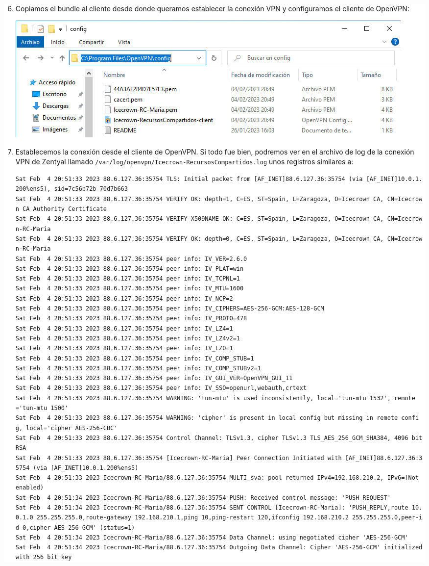 6. Copiamos el bundle al cliente desde donde queramos establecer la conexión VPN y configuramos el cliente de OpenVPN:

    ![OpenVPN client configuration](assets/zentyal/vpn-client-configuration.png "OpenVPN client configuration")

7. Establecemos la conexión desde el cliente de OpenVPN. Si todo fue bien, podremos ver en el archivo de log de la conexión VPN de Zentyal llamado `/var/log/openvpn/Icecrown-RecursosCompartidos.log` unos registros similares a:

    ```text linenums="1"
    Sat Feb  4 20:51:33 2023 88.6.127.36:35754 TLS: Initial packet from [AF_INET]88.6.127.36:35754 (via [AF_INET]10.0.1.200%ens5), sid=7c56b72b 70d7b663
    Sat Feb  4 20:51:33 2023 88.6.127.36:35754 VERIFY OK: depth=1, C=ES, ST=Spain, L=Zaragoza, O=Icecrown CA, CN=Icecrown CA Authority Certificate
    Sat Feb  4 20:51:33 2023 88.6.127.36:35754 VERIFY X509NAME OK: C=ES, ST=Spain, L=Zaragoza, O=Icecrown CA, CN=Icecrown-RC-Maria
    Sat Feb  4 20:51:33 2023 88.6.127.36:35754 VERIFY OK: depth=0, C=ES, ST=Spain, L=Zaragoza, O=Icecrown CA, CN=Icecrown-RC-Maria
    Sat Feb  4 20:51:33 2023 88.6.127.36:35754 peer info: IV_VER=2.6.0
    Sat Feb  4 20:51:33 2023 88.6.127.36:35754 peer info: IV_PLAT=win
    Sat Feb  4 20:51:33 2023 88.6.127.36:35754 peer info: IV_TCPNL=1
    Sat Feb  4 20:51:33 2023 88.6.127.36:35754 peer info: IV_MTU=1600
    Sat Feb  4 20:51:33 2023 88.6.127.36:35754 peer info: IV_NCP=2
    Sat Feb  4 20:51:33 2023 88.6.127.36:35754 peer info: IV_CIPHERS=AES-256-GCM:AES-128-GCM
    Sat Feb  4 20:51:33 2023 88.6.127.36:35754 peer info: IV_PROTO=478
    Sat Feb  4 20:51:33 2023 88.6.127.36:35754 peer info: IV_LZ4=1
    Sat Feb  4 20:51:33 2023 88.6.127.36:35754 peer info: IV_LZ4v2=1
    Sat Feb  4 20:51:33 2023 88.6.127.36:35754 peer info: IV_LZO=1
    Sat Feb  4 20:51:33 2023 88.6.127.36:35754 peer info: IV_COMP_STUB=1
    Sat Feb  4 20:51:33 2023 88.6.127.36:35754 peer info: IV_COMP_STUBv2=1
    Sat Feb  4 20:51:33 2023 88.6.127.36:35754 peer info: IV_GUI_VER=OpenVPN_GUI_11
    Sat Feb  4 20:51:33 2023 88.6.127.36:35754 peer info: IV_SSO=openurl,webauth,crtext
    Sat Feb  4 20:51:33 2023 88.6.127.36:35754 WARNING: 'tun-mtu' is used inconsistently, local='tun-mtu 1532', remote='tun-mtu 1500'
    Sat Feb  4 20:51:33 2023 88.6.127.36:35754 WARNING: 'cipher' is present in local config but missing in remote config, local='cipher AES-256-CBC'
    Sat Feb  4 20:51:33 2023 88.6.127.36:35754 Control Channel: TLSv1.3, cipher TLSv1.3 TLS_AES_256_GCM_SHA384, 4096 bit RSA
    Sat Feb  4 20:51:33 2023 88.6.127.36:35754 [Icecrown-RC-Maria] Peer Connection Initiated with [AF_INET]88.6.127.36:35754 (via [AF_INET]10.0.1.200%ens5)
    Sat Feb  4 20:51:33 2023 Icecrown-RC-Maria/88.6.127.36:35754 MULTI_sva: pool returned IPv4=192.168.210.2, IPv6=(Not enabled)
    Sat Feb  4 20:51:34 2023 Icecrown-RC-Maria/88.6.127.36:35754 PUSH: Received control message: 'PUSH_REQUEST'
    Sat Feb  4 20:51:34 2023 Icecrown-RC-Maria/88.6.127.36:35754 SENT CONTROL [Icecrown-RC-Maria]: 'PUSH_REPLY,route 10.0.1.0 255.255.255.0,route-gateway 192.168.210.1,ping 10,ping-restart 120,ifconfig 192.168.210.2 255.255.255.0,peer-id 0,cipher AES-256-GCM' (status=1)
    Sat Feb  4 20:51:34 2023 Icecrown-RC-Maria/88.6.127.36:35754 Data Channel: using negotiated cipher 'AES-256-GCM'
    Sat Feb  4 20:51:34 2023 Icecrown-RC-Maria/88.6.127.36:35754 Outgoing Data Channel: Cipher 'AES-256-GCM' initialized with 256 bit key

[NTP]: https://doc.zentyal.org/es/ntp.html
[DNS]: https://doc.zentyal.org/es/dns.html
[Cloudflare]: https://www.cloudflare.com/es-es/
[Quad9]: https://www.quad9.net/es/
[controlador de dominio]: https://doc.zentyal.org/es/directory.html
[correo]: https://doc.zentyal.org/es/mail.html
[Webmail]: https://doc.zentyal.org/es/mail.html#cliente-de-webmail
[ActiveSync]: https://doc.zentyal.org/es/mail.html#soporte-activesync
[bug fixing]: https://zentyal-aws.projects.djoven.es/zentyal-bug-fixing/#imaps
[Antivirus]: https://doc.zentyal.org/es/antivirus.html
[aquí]: https://doc.zentyal.org/es/antivirus.html#configuracion-del-modulo-antivirus
[Mailfilter]: https://doc.zentyal.org/es/mailfilter.html
[CA]: https://doc.zentyal.org/es/ca.html
[OpenVPN]: https://doc.zentyal.org/es/vpn.html